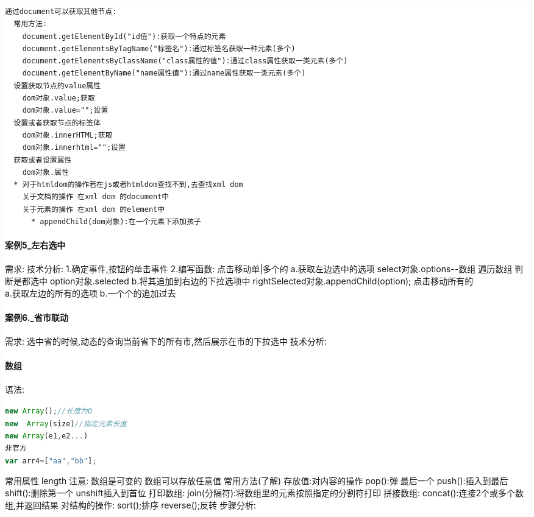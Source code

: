     通过document可以获取其他节点:
      常用方法:
        document.getElementById("id值"):获取一个特点的元素
        document.getElementsByTagName("标签名"):通过标签名获取一种元素(多个)
        document.getElementsByClassName("class属性的值"):通过class属性获取一类元素(多个)
        document.getElementByName("name属性值"):通过name属性获取一类元素(多个)
      设置获取节点的value属性
        dom对象.value;获取
        dom对象.value="";设置
      设置或者获取节点的标签体
        dom对象.innerHTML;获取
        dom对象.innerhtml="";设置
      获取或者设置属性
        dom对象.属性
      * 对于htmldom的操作若在js或者htmldom查找不到,去查找xml dom
        关于文档的操作 在xml dom 的document中
        关于元素的操作 在xml dom 的element中
          * appendChild(dom对象):在一个元素下添加孩子
#### 案例5_左右选中
需求:
  技术分析:
    1.确定事件,按钮的单击事件
    2.编写函数:
      点击移动单|多个的
        a.获取左边选中的选项 select对象.options--数组
          遍历数组 判断是都选中 option对象.selected
        b.将其追加到右边的下拉选项中
          rightSelected对象.appendChild(option);
      点击移动所有的  
        a.获取左边的所有的选项
        b.一个个的追加过去
#### 案例6._省市联动
需求:
  选中省的时候,动态的查询当前省下的所有市,然后展示在市的下拉选中
技术分析:
#### 数组
语法:
```js
new Array();//长度为0
new  Array(size)//指定元素长度
new Array(e1,e2...)
非官方
var arr4=["aa","bb"];
```
常用属性
  length
注意:
  数组是可变的
  数组可以存放任意值
常用方法(了解)
  存放值:对内容的操作
  pop():弹 最后一个
  push():插入到最后
  shift():删除第一个
  unshift插入到首位
  打印数组:
    join(分隔符):将数组里的元素按照指定的分割符打印
  拼接数组:
  concat():连接2个或多个数组,并返回结果
  对结构的操作:
    sort();排序
    reverse();反转
步骤分析: